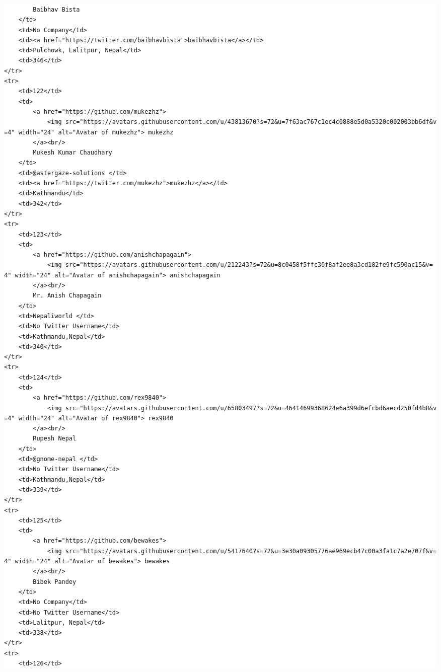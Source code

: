 			Baibhav Bista
		</td>
		<td>No Company</td>
		<td><a href="https://twitter.com/baibhavbista">baibhavbista</a></td>
		<td>Pulchowk, Lalitpur, Nepal</td>
		<td>346</td>
	</tr>
	<tr>
		<td>122</td>
		<td>
			<a href="https://github.com/mukezhz">
				<img src="https://avatars.githubusercontent.com/u/43813670?s=72&u=7f63ac767c1ec4c0888e5d0a5320c002003bb6df&v=4" width="24" alt="Avatar of mukezhz"> mukezhz
			</a><br/>
			Mukesh Kumar Chaudhary
		</td>
		<td>@astergaze-solutions </td>
		<td><a href="https://twitter.com/mukezhz">mukezhz</a></td>
		<td>Kathmandu</td>
		<td>342</td>
	</tr>
	<tr>
		<td>123</td>
		<td>
			<a href="https://github.com/anishchapagain">
				<img src="https://avatars.githubusercontent.com/u/212243?s=72&u=8c0458f5ffc30f8af2ee8a3cd182fe9fc590ac15&v=4" width="24" alt="Avatar of anishchapagain"> anishchapagain
			</a><br/>
			Mr. Anish Chapagain
		</td>
		<td>Nepaliworld </td>
		<td>No Twitter Username</td>
		<td>Kathmandu,Nepal</td>
		<td>340</td>
	</tr>
	<tr>
		<td>124</td>
		<td>
			<a href="https://github.com/rex9840">
				<img src="https://avatars.githubusercontent.com/u/65803497?s=72&u=46414699368624e6a399d6efcbd6aecd250fd4b8&v=4" width="24" alt="Avatar of rex9840"> rex9840
			</a><br/>
			Rupesh Nepal
		</td>
		<td>@gnome-nepal </td>
		<td>No Twitter Username</td>
		<td>Kathmandu,Nepal</td>
		<td>339</td>
	</tr>
	<tr>
		<td>125</td>
		<td>
			<a href="https://github.com/bewakes">
				<img src="https://avatars.githubusercontent.com/u/5417640?s=72&u=3e30a09305776ae969ecb47c00a3fa1c7a2e707f&v=4" width="24" alt="Avatar of bewakes"> bewakes
			</a><br/>
			Bibek Pandey
		</td>
		<td>No Company</td>
		<td>No Twitter Username</td>
		<td>Lalitpur, Nepal</td>
		<td>338</td>
	</tr>
	<tr>
		<td>126</td>
